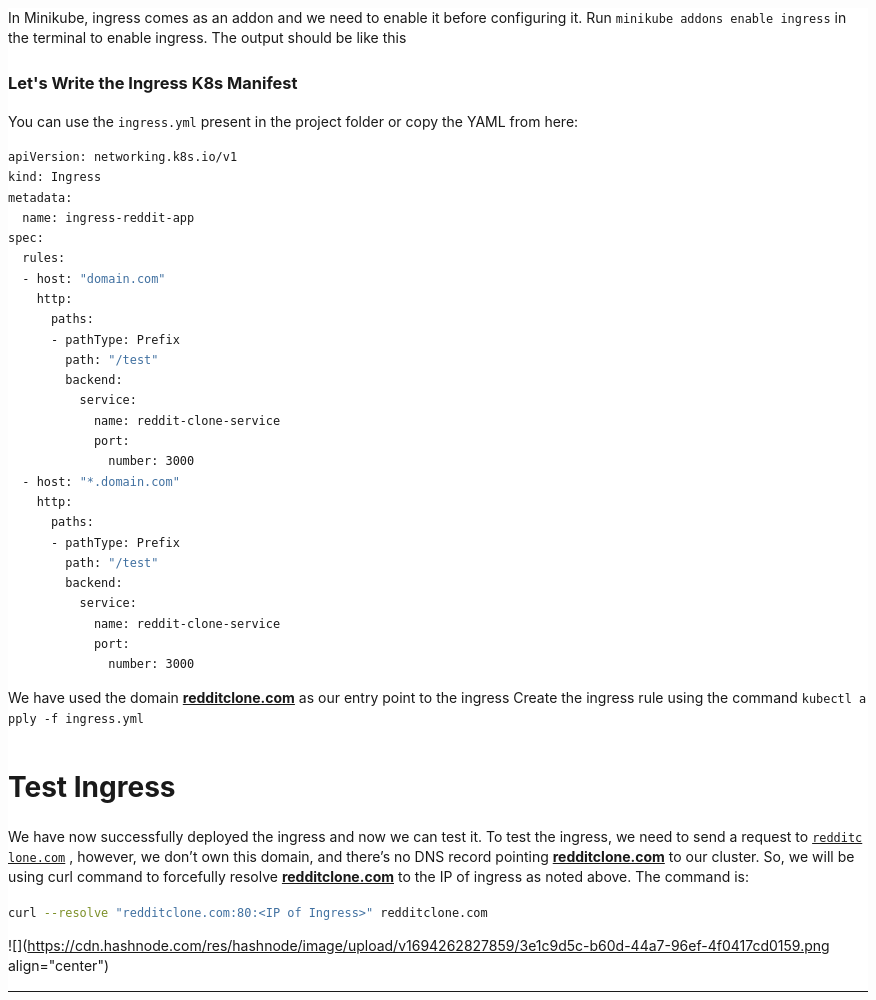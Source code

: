In Minikube, ingress comes as an addon and we need to enable it before configuring it. Run `minikube addons enable ingress` in the terminal to enable ingress. The output should be like this

### **Let's Write the Ingress K8s Manifest**

You can use the `ingress.yml` present in the project folder or copy the YAML from here:

```bash
apiVersion: networking.k8s.io/v1
kind: Ingress
metadata:
  name: ingress-reddit-app
spec:
  rules:
  - host: "domain.com"
    http:
      paths:
      - pathType: Prefix
        path: "/test"
        backend:
          service:
            name: reddit-clone-service
            port:
              number: 3000
  - host: "*.domain.com"
    http:
      paths:
      - pathType: Prefix
        path: "/test"
        backend:
          service:
            name: reddit-clone-service
            port:
              number: 3000
```

We have used the domain [**redditclone.com**](http://redditclone.com) as our entry point to the ingress Create the ingress rule using the command `kubectl apply -f ingress.yml`

# **Test Ingress**

We have now successfully deployed the ingress and now we can test it. To test the ingress, we need to send a request to [`redditclone.com`](http://redditclone.com) , however, we don’t own this domain, and there’s no DNS record pointing [**redditclone.com**](http://redditclone.com) to our cluster. So, we will be using curl command to forcefully resolve [**redditclone.com**](http://redditclone.com) to the IP of ingress as noted above. The command is:

```bash
curl --resolve "redditclone.com:80:<IP of Ingress>" redditclone.com
```

![](https://cdn.hashnode.com/res/hashnode/image/upload/v1694262827859/3e1c9d5c-b60d-44a7-96ef-4f0417cd0159.png align="center")

---